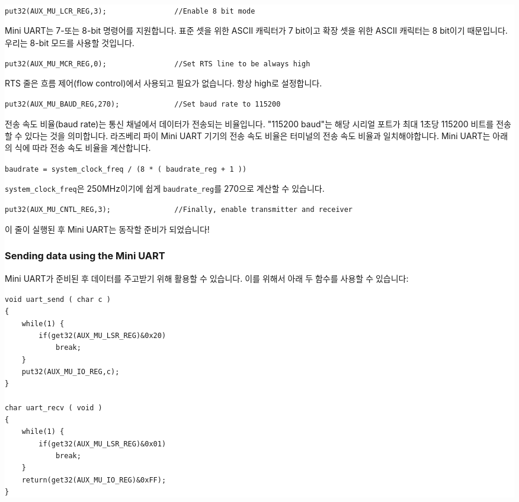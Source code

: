 ```
put32(AUX_MU_LCR_REG,3);                //Enable 8 bit mode

```

Mini UART는 7-또는 8-bit 명령어를 지원합니다. 표준 셋을 위한 ASCII 캐릭터가 7 bit이고 확장 셋을 위한 ASCII 캐릭터는 8 bit이기 때문입니다. 우리는 8-bit 모드를 사용할 것입니다.

```
put32(AUX_MU_MCR_REG,0);                //Set RTS line to be always high

```

RTS 줄은 흐름 제어(flow control)에서 사용되고 필요가 없습니다. 항상 high로 설정합니다.

```
put32(AUX_MU_BAUD_REG,270);             //Set baud rate to 115200

```

전송 속도 비율(baud rate)는 통신 채널에서 데이터가 전송되는 비율입니다. "115200 baud"는 해당 시리얼 포트가 최대 1초당 115200 비트를 전송할 수 있다는 것을 의미합니다. 라즈베리 파이 Mini UART 기기의 전송 속도 비율은 터미널의 전송 속도 비율과 일치해야합니다. Mini UART는 아래의 식에 따라 전송 속도 비율을 계산합니다.

```
baudrate = system_clock_freq / (8 * ( baudrate_reg + 1 )) 

```

`system_clock_freq`은 250MHz이기에 쉽게 `baudrate_reg`를 270으로 계산할 수 있습니다.

```
put32(AUX_MU_CNTL_REG,3);               //Finally, enable transmitter and receiver

```

이 줄이 실행된 후 Mini UART는 동작할 준비가 되었습니다!

### Sending data using the Mini UART

Mini UART가 준비된 후 데이터를 주고받기 위해 활용할 수 있습니다. 이를 위해서 아래 두 함수를 사용할 수 있습니다:

```
void uart_send ( char c )
{
    while(1) {
        if(get32(AUX_MU_LSR_REG)&0x20) 
            break;
    }
    put32(AUX_MU_IO_REG,c);
}

char uart_recv ( void )
{
    while(1) {
        if(get32(AUX_MU_LSR_REG)&0x01) 
            break;
    }
    return(get32(AUX_MU_IO_REG)&0xFF);
}

```
